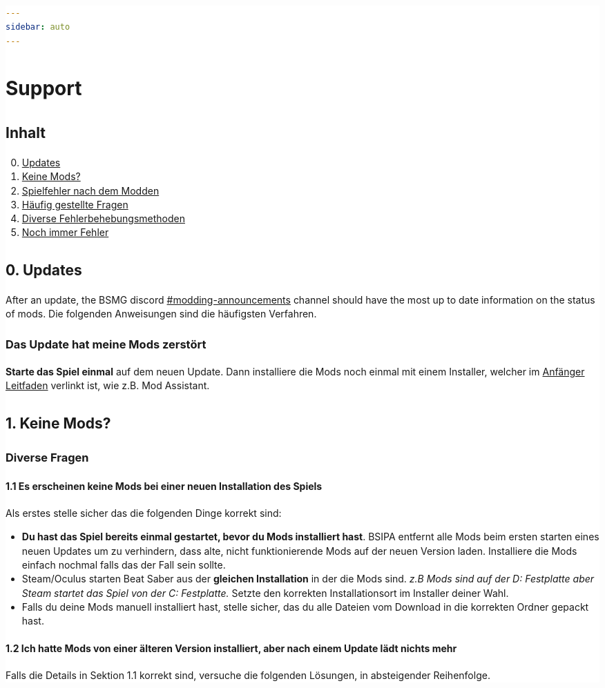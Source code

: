 ```yaml
---
sidebar: auto
---
```


# Support

## Inhalt

0. [Updates](#_0-updates)
1. [Keine Mods?](#_1-no-mods)
2. [Spielfehler nach dem Modden](#_2-game-issues-post-modding)
3. [Häufig gestellte Fragen](#_3-common-questions)
4. [Diverse Fehlerbehebungsmethoden](#_4-miscellaneous-troubleshooting)
5. [Noch immer Fehler](#_5-still-having-issues)

## 0. Updates
After an update, the BSMG discord [#modding-announcements](https://discord.com/channels/441805394323439646/612468002243477505) channel should have the most up to date information on the status of mods. Die folgenden Anweisungen sind die häufigsten Verfahren.

### Das Update hat meine Mods zerstört
**Starte das Spiel einmal** auf dem neuen Update. Dann installiere die Mods noch einmal mit einem Installer, welcher im [Anfänger Leitfaden](/de/beginners-guide) verlinkt ist, wie z.B. Mod Assistant.

## 1. Keine Mods?

### Diverse Fragen

#### 1.1 Es erscheinen keine Mods bei einer neuen Installation des Spiels
Als erstes stelle sicher das die folgenden Dinge korrekt sind:

* **Du hast das Spiel bereits einmal gestartet, bevor du Mods installiert hast**. BSIPA entfernt alle Mods beim ersten starten eines neuen Updates um zu verhindern, dass alte, nicht funktionierende Mods auf der neuen Version laden. Installiere die Mods einfach nochmal falls das der Fall sein sollte.
* Steam/Oculus starten Beat Saber aus der **gleichen Installation** in der die Mods sind. *z.B Mods sind auf der D: Festplatte aber Steam startet das Spiel von der C: Festplatte.* Setzte den korrekten Installationsort im Installer deiner Wahl.
* Falls du deine Mods manuell installiert hast, stelle sicher, das du alle Dateien vom Download in die korrekten Ordner gepackt hast.

#### 1.2 Ich hatte Mods von einer älteren Version installiert, aber nach einem Update lädt nichts mehr
Falls die Details in Sektion 1.1 korrekt sind, versuche die folgenden Lösungen, in absteigender Reihenfolge.
